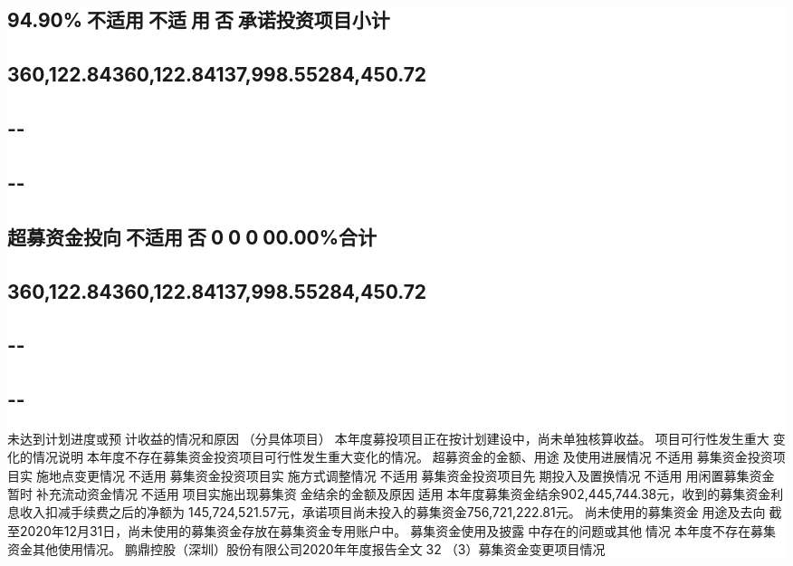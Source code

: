 94.90%
不适用
不适
用
否
承诺投资项目小计
--
360,122.84360,122.84137,998.55284,450.72
--
--
--
--
--
超募资金投向
不适用
否
0
0
0
00.00%合计
--
360,122.84360,122.84137,998.55284,450.72
--
--
--
--
--
未达到计划进度或预
计收益的情况和原因
（分具体项目）
本年度募投项目正在按计划建设中，尚未单独核算收益。
项目可行性发生重大
变化的情况说明
本年度不存在募集资金投资项目可行性发生重大变化的情况。
超募资金的金额、用途
及使用进展情况
不适用
募集资金投资项目实
施地点变更情况
不适用
募集资金投资项目实
施方式调整情况
不适用
募集资金投资项目先
期投入及置换情况
不适用
用闲置募集资金暂时
补充流动资金情况
不适用
项目实施出现募集资
金结余的金额及原因
适用
本年度募集资金结余902,445,744.38元，收到的募集资金利息收入扣减手续费之后的净额为
145,724,521.57元，承诺项目尚未投入的募集资金756,721,222.81元。
尚未使用的募集资金
用途及去向
截至2020年12月31日，尚未使用的募集资金存放在募集资金专用账户中。
募集资金使用及披露
中存在的问题或其他
情况
本年度不存在募集资金其他使用情况。
鹏鼎控股（深圳）股份有限公司2020年年度报告全文
32
（3）募集资金变更项目情况